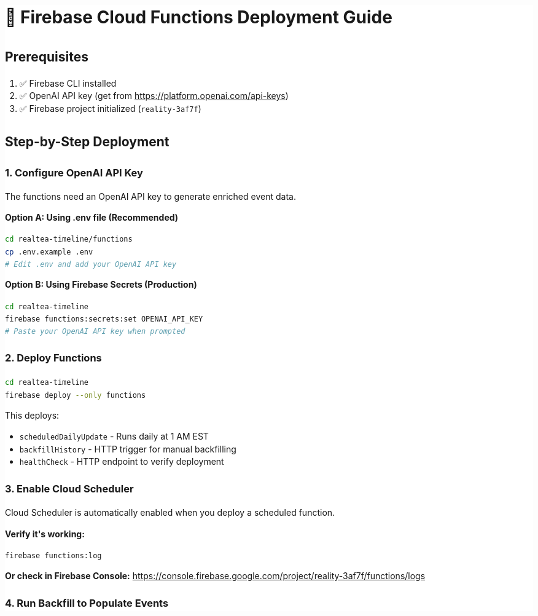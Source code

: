 # 🚀 Firebase Cloud Functions Deployment Guide

## Prerequisites

1. ✅ Firebase CLI installed
2. ✅ OpenAI API key (get from https://platform.openai.com/api-keys)
3. ✅ Firebase project initialized (`reality-3af7f`)

## Step-by-Step Deployment

### 1. Configure OpenAI API Key

The functions need an OpenAI API key to generate enriched event data.

**Option A: Using .env file (Recommended)**
```bash
cd realtea-timeline/functions
cp .env.example .env
# Edit .env and add your OpenAI API key
```

**Option B: Using Firebase Secrets (Production)**
```bash
cd realtea-timeline
firebase functions:secrets:set OPENAI_API_KEY
# Paste your OpenAI API key when prompted
```

### 2. Deploy Functions

```bash
cd realtea-timeline
firebase deploy --only functions
```

This deploys:
- `scheduledDailyUpdate` - Runs daily at 1 AM EST
- `backfillHistory` - HTTP trigger for manual backfilling
- `healthCheck` - HTTP endpoint to verify deployment

### 3. Enable Cloud Scheduler

Cloud Scheduler is automatically enabled when you deploy a scheduled function.

**Verify it's working:**
```bash
firebase functions:log
```

**Or check in Firebase Console:**
https://console.firebase.google.com/project/reality-3af7f/functions/logs

### 4. Run Backfill to Populate Events
